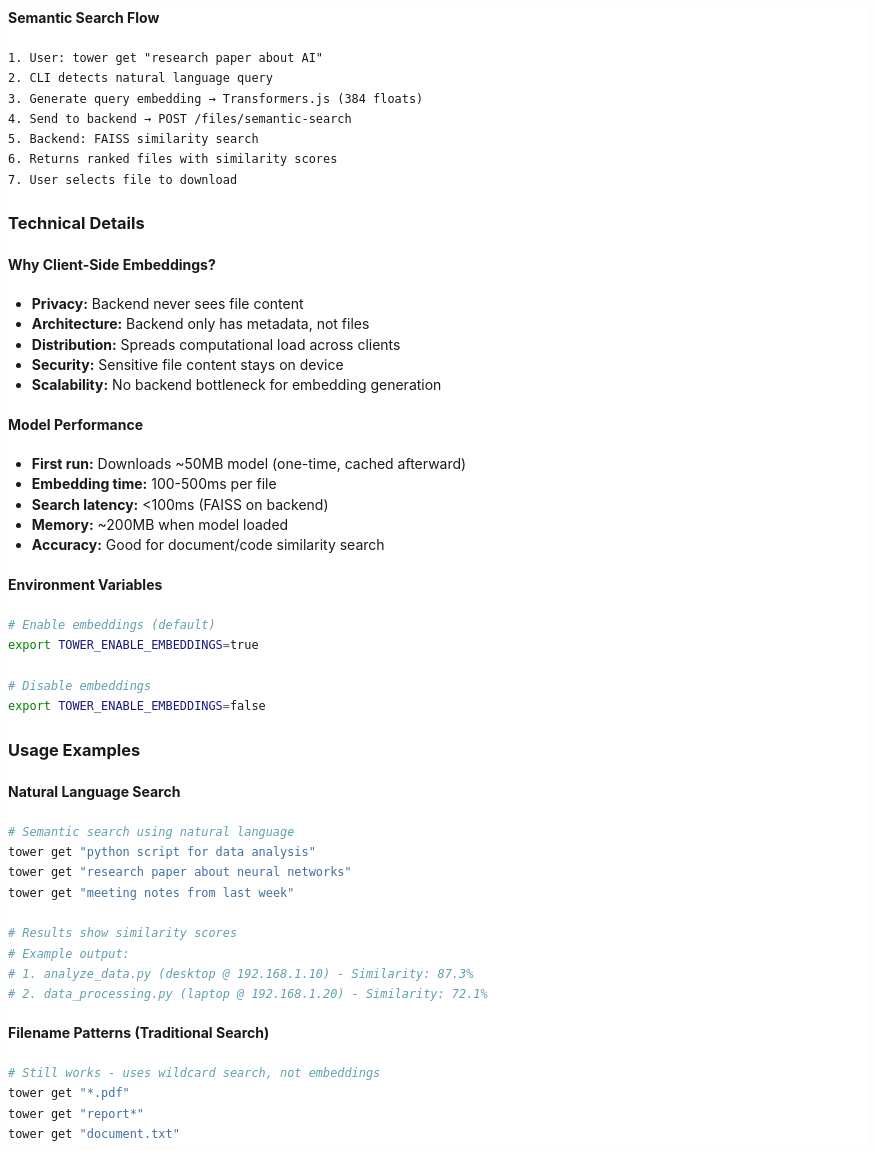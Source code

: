 #### Semantic Search Flow
```
1. User: tower get "research paper about AI"
2. CLI detects natural language query
3. Generate query embedding → Transformers.js (384 floats)
4. Send to backend → POST /files/semantic-search
5. Backend: FAISS similarity search
6. Returns ranked files with similarity scores
7. User selects file to download
```

### Technical Details

#### Why Client-Side Embeddings?
- **Privacy:** Backend never sees file content
- **Architecture:** Backend only has metadata, not files
- **Distribution:** Spreads computational load across clients
- **Security:** Sensitive file content stays on device
- **Scalability:** No backend bottleneck for embedding generation

#### Model Performance
- **First run:** Downloads ~50MB model (one-time, cached afterward)
- **Embedding time:** 100-500ms per file
- **Search latency:** <100ms (FAISS on backend)
- **Memory:** ~200MB when model loaded
- **Accuracy:** Good for document/code similarity search

#### Environment Variables
```bash
# Enable embeddings (default)
export TOWER_ENABLE_EMBEDDINGS=true

# Disable embeddings
export TOWER_ENABLE_EMBEDDINGS=false
```

### Usage Examples

#### Natural Language Search
```bash
# Semantic search using natural language
tower get "python script for data analysis"
tower get "research paper about neural networks"
tower get "meeting notes from last week"

# Results show similarity scores
# Example output:
# 1. analyze_data.py (desktop @ 192.168.1.10) - Similarity: 87.3%
# 2. data_processing.py (laptop @ 192.168.1.20) - Similarity: 72.1%
```

#### Filename Patterns (Traditional Search)
```bash
# Still works - uses wildcard search, not embeddings
tower get "*.pdf"
tower get "report*"
tower get "document.txt"
```

